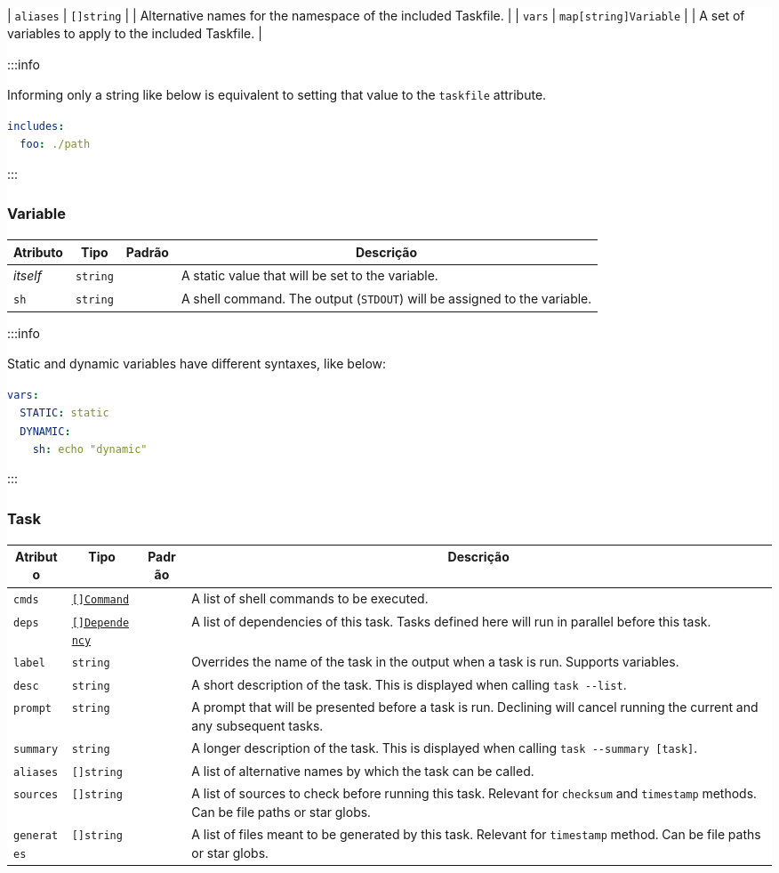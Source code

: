 | `aliases`  | `[]string`            |                               | Alternative names for the namespace of the included Taskfile.                                                                                                                                                                                            |
| `vars`     | `map[string]Variable` |                               | A set of variables to apply to the included Taskfile.                                                                                                                                                                                                    |

:::info

Informing only a string like below is equivalent to setting that value to the `taskfile` attribute.

```yaml
includes:
  foo: ./path
```

:::

### Variable

| Atributo | Tipo     | Padrão | Descrição                                                                |
| -------- | -------- | ------ | ------------------------------------------------------------------------ |
| _itself_ | `string` |        | A static value that will be set to the variable.                         |
| `sh`     | `string` |        | A shell command. The output (`STDOUT`) will be assigned to the variable. |

:::info

Static and dynamic variables have different syntaxes, like below:

```yaml
vars:
  STATIC: static
  DYNAMIC:
    sh: echo "dynamic"
```

:::

### Task

| Atributo        | Tipo                               | Padrão                                                | Descrição                                                                                                                                                                                                                                                                                                |
| --------------- | ---------------------------------- | ----------------------------------------------------- | -------------------------------------------------------------------------------------------------------------------------------------------------------------------------------------------------------------------------------------------------------------------------------------------------------- |
| `cmds`          | [`[]Command`](#command)            |                                                       | A list of shell commands to be executed.                                                                                                                                                                                                                                                                 |
| `deps`          | [`[]Dependency`](#dependency)      |                                                       | A list of dependencies of this task. Tasks defined here will run in parallel before this task.                                                                                                                                                                                                           |
| `label`         | `string`                           |                                                       | Overrides the name of the task in the output when a task is run. Supports variables.                                                                                                                                                                                                                     |
| `desc`          | `string`                           |                                                       | A short description of the task. This is displayed when calling `task --list`.                                                                                                                                                                                                                           |
| `prompt`        | `string`                           |                                                       | A prompt that will be presented before a task is run. Declining will cancel running the current and any subsequent tasks.                                                                                                                                                                                |
| `summary`       | `string`                           |                                                       | A longer description of the task. This is displayed when calling `task --summary [task]`.                                                                                                                                                                                                                |
| `aliases`       | `[]string`                         |                                                       | A list of alternative names by which the task can be called.                                                                                                                                                                                                                                             |
| `sources`       | `[]string`                         |                                                       | A list of sources to check before running this task. Relevant for `checksum` and `timestamp` methods. Can be file paths or star globs.                                                                                                                                                                   |
| `generates`     | `[]string`                         |                                                       | A list of files meant to be generated by this task. Relevant for `timestamp` method. Can be file paths or star globs.                                                                                                                                                                                    |